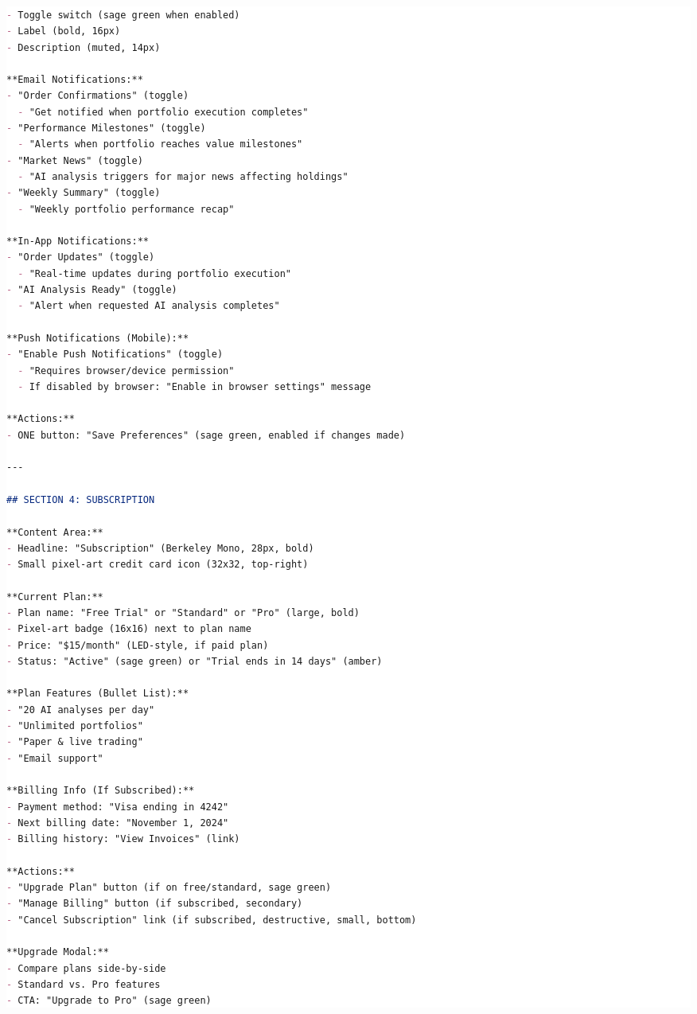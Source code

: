 ```markdown
- Toggle switch (sage green when enabled)
- Label (bold, 16px)
- Description (muted, 14px)

**Email Notifications:**
- "Order Confirmations" (toggle)
  - "Get notified when portfolio execution completes"
- "Performance Milestones" (toggle)
  - "Alerts when portfolio reaches value milestones"
- "Market News" (toggle)
  - "AI analysis triggers for major news affecting holdings"
- "Weekly Summary" (toggle)
  - "Weekly portfolio performance recap"

**In-App Notifications:**
- "Order Updates" (toggle)
  - "Real-time updates during portfolio execution"
- "AI Analysis Ready" (toggle)
  - "Alert when requested AI analysis completes"

**Push Notifications (Mobile):**
- "Enable Push Notifications" (toggle)
  - "Requires browser/device permission"
  - If disabled by browser: "Enable in browser settings" message

**Actions:**
- ONE button: "Save Preferences" (sage green, enabled if changes made)

---

## SECTION 4: SUBSCRIPTION

**Content Area:**
- Headline: "Subscription" (Berkeley Mono, 28px, bold)
- Small pixel-art credit card icon (32x32, top-right)

**Current Plan:**
- Plan name: "Free Trial" or "Standard" or "Pro" (large, bold)
- Pixel-art badge (16x16) next to plan name
- Price: "$15/month" (LED-style, if paid plan)
- Status: "Active" (sage green) or "Trial ends in 14 days" (amber)

**Plan Features (Bullet List):**
- "20 AI analyses per day"
- "Unlimited portfolios"
- "Paper & live trading"
- "Email support"

**Billing Info (If Subscribed):**
- Payment method: "Visa ending in 4242"
- Next billing date: "November 1, 2024"
- Billing history: "View Invoices" (link)

**Actions:**
- "Upgrade Plan" button (if on free/standard, sage green)
- "Manage Billing" button (if subscribed, secondary)
- "Cancel Subscription" link (if subscribed, destructive, small, bottom)

**Upgrade Modal:**
- Compare plans side-by-side
- Standard vs. Pro features
- CTA: "Upgrade to Pro" (sage green)

```